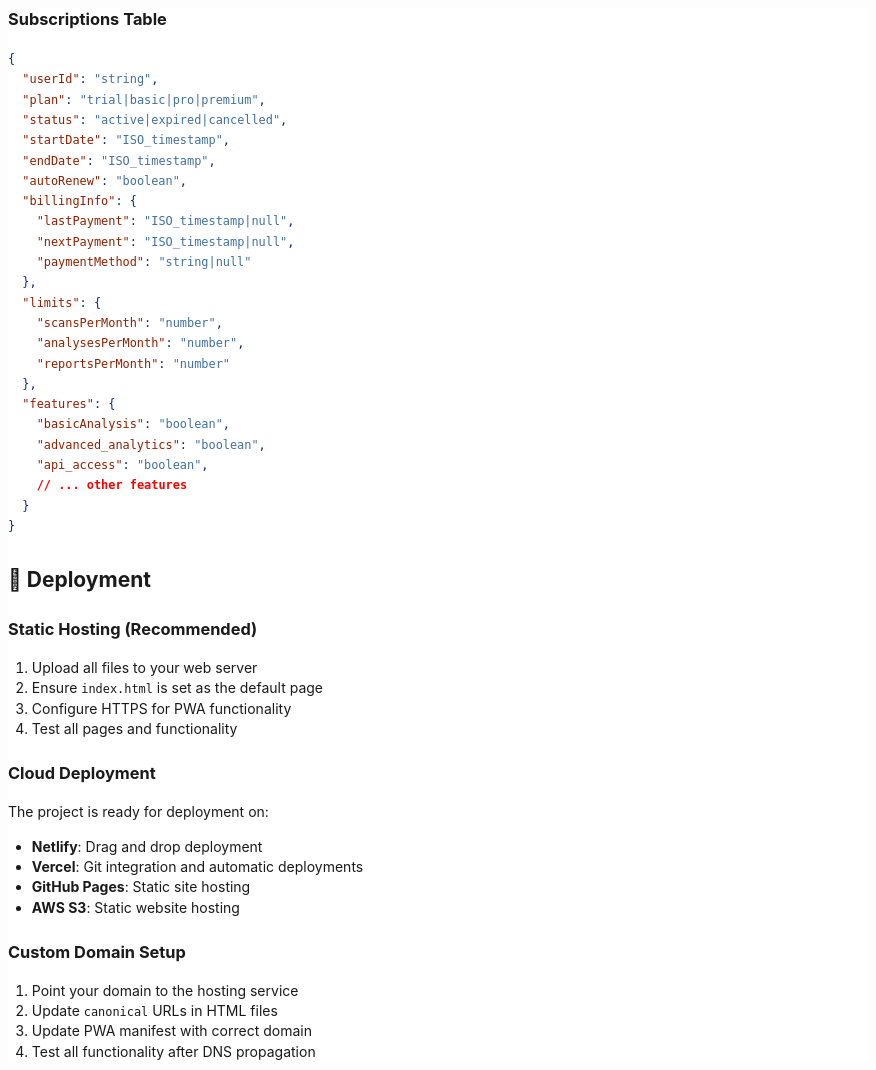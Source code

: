 
### Subscriptions Table
```json
{
  "userId": "string",
  "plan": "trial|basic|pro|premium",
  "status": "active|expired|cancelled",
  "startDate": "ISO_timestamp",
  "endDate": "ISO_timestamp",
  "autoRenew": "boolean",
  "billingInfo": {
    "lastPayment": "ISO_timestamp|null",
    "nextPayment": "ISO_timestamp|null",
    "paymentMethod": "string|null"
  },
  "limits": {
    "scansPerMonth": "number",
    "analysesPerMonth": "number",
    "reportsPerMonth": "number"
  },
  "features": {
    "basicAnalysis": "boolean",
    "advanced_analytics": "boolean",
    "api_access": "boolean",
    // ... other features
  }
}
```

## 🚀 Deployment

### Static Hosting (Recommended)
1. Upload all files to your web server
2. Ensure `index.html` is set as the default page
3. Configure HTTPS for PWA functionality
4. Test all pages and functionality

### Cloud Deployment
The project is ready for deployment on:
- **Netlify**: Drag and drop deployment
- **Vercel**: Git integration and automatic deployments
- **GitHub Pages**: Static site hosting
- **AWS S3**: Static website hosting

### Custom Domain Setup
1. Point your domain to the hosting service
2. Update `canonical` URLs in HTML files
3. Update PWA manifest with correct domain
4. Test all functionality after DNS propagation
